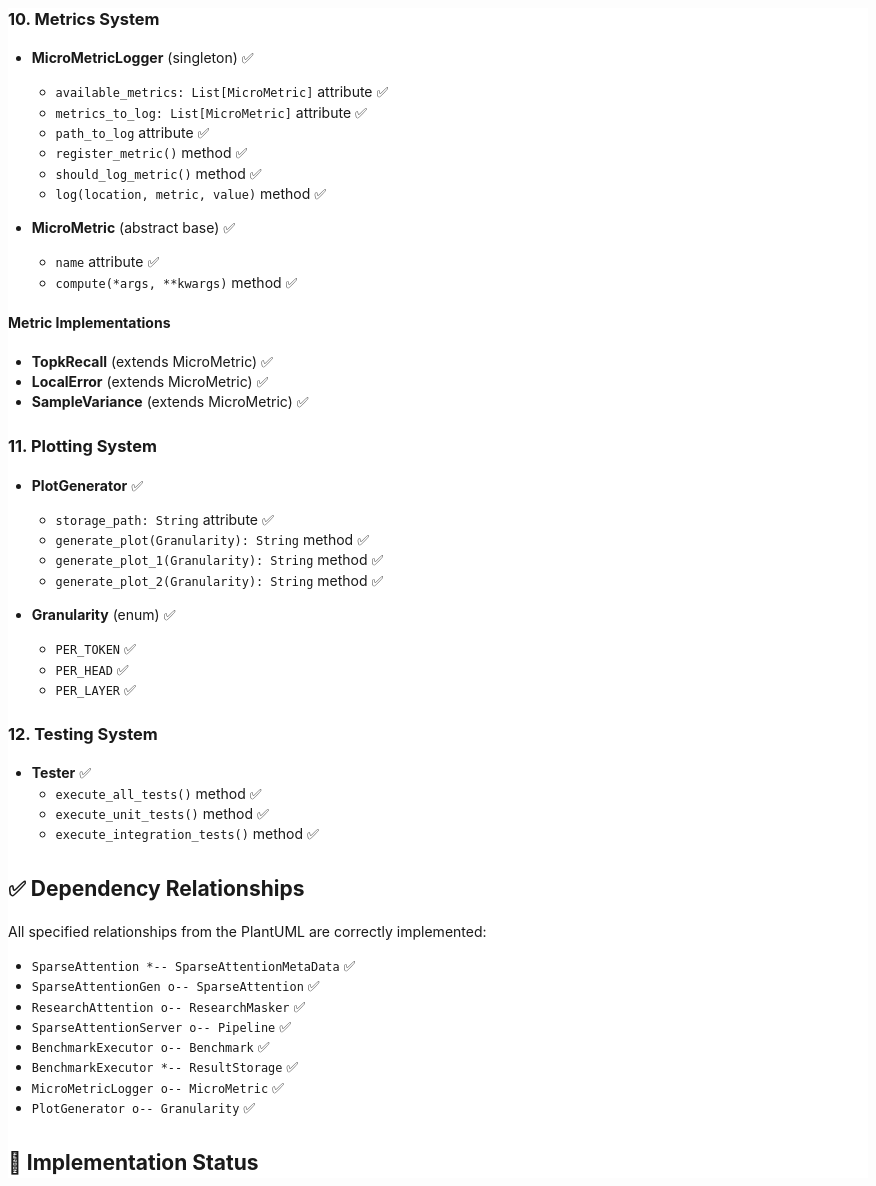 ### 10. Metrics System
- **MicroMetricLogger** (singleton) ✅
  - `available_metrics: List[MicroMetric]` attribute ✅
  - `metrics_to_log: List[MicroMetric]` attribute ✅
  - `path_to_log` attribute ✅
  - `register_metric()` method ✅
  - `should_log_metric()` method ✅
  - `log(location, metric, value)` method ✅

- **MicroMetric** (abstract base) ✅
  - `name` attribute ✅
  - `compute(*args, **kwargs)` method ✅

#### Metric Implementations
- **TopkRecall** (extends MicroMetric) ✅
- **LocalError** (extends MicroMetric) ✅
- **SampleVariance** (extends MicroMetric) ✅

### 11. Plotting System
- **PlotGenerator** ✅
  - `storage_path: String` attribute ✅
  - `generate_plot(Granularity): String` method ✅
  - `generate_plot_1(Granularity): String` method ✅
  - `generate_plot_2(Granularity): String` method ✅

- **Granularity** (enum) ✅
  - `PER_TOKEN` ✅
  - `PER_HEAD` ✅
  - `PER_LAYER` ✅

### 12. Testing System
- **Tester** ✅
  - `execute_all_tests()` method ✅
  - `execute_unit_tests()` method ✅
  - `execute_integration_tests()` method ✅

## ✅ Dependency Relationships

All specified relationships from the PlantUML are correctly implemented:

- `SparseAttention *-- SparseAttentionMetaData` ✅
- `SparseAttentionGen o-- SparseAttention` ✅
- `ResearchAttention o-- ResearchMasker` ✅
- `SparseAttentionServer o-- Pipeline` ✅
- `BenchmarkExecutor o-- Benchmark` ✅
- `BenchmarkExecutor *-- ResultStorage` ✅
- `MicroMetricLogger o-- MicroMetric` ✅
- `PlotGenerator o-- Granularity` ✅

## 📝 Implementation Status
